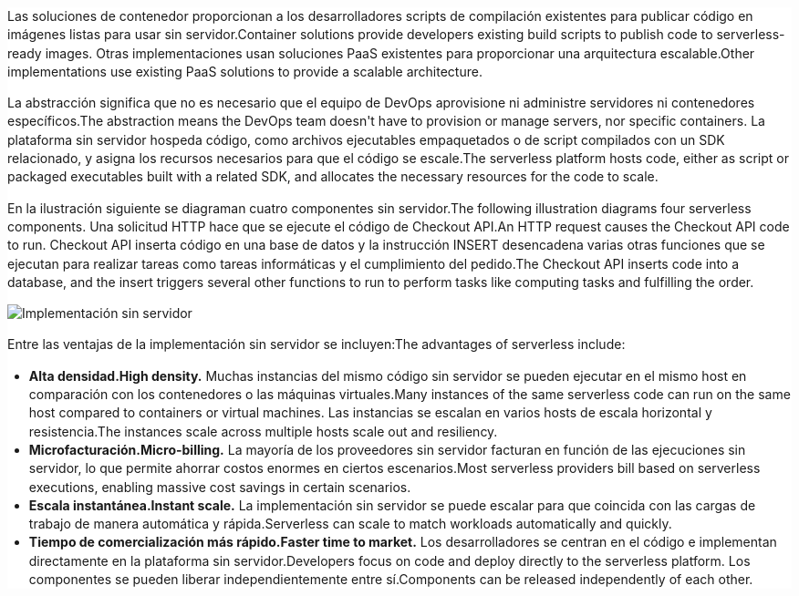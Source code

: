 <span data-ttu-id="1a512-218">Las soluciones de contenedor proporcionan a los desarrolladores scripts de compilación existentes para publicar código en imágenes listas para usar sin servidor.</span><span class="sxs-lookup"><span data-stu-id="1a512-218">Container solutions provide developers existing build scripts to publish code to serverless-ready images.</span></span> <span data-ttu-id="1a512-219">Otras implementaciones usan soluciones PaaS existentes para proporcionar una arquitectura escalable.</span><span class="sxs-lookup"><span data-stu-id="1a512-219">Other implementations use existing PaaS solutions to provide a scalable architecture.</span></span>

<span data-ttu-id="1a512-220">La abstracción significa que no es necesario que el equipo de DevOps aprovisione ni administre servidores ni contenedores específicos.</span><span class="sxs-lookup"><span data-stu-id="1a512-220">The abstraction means the DevOps team doesn't have to provision or manage servers, nor specific containers.</span></span> <span data-ttu-id="1a512-221">La plataforma sin servidor hospeda código, como archivos ejecutables empaquetados o de script compilados con un SDK relacionado, y asigna los recursos necesarios para que el código se escale.</span><span class="sxs-lookup"><span data-stu-id="1a512-221">The serverless platform hosts code, either as script or packaged executables built with a related SDK, and allocates the necessary resources for the code to scale.</span></span>

<span data-ttu-id="1a512-222">En la ilustración siguiente se diagraman cuatro componentes sin servidor.</span><span class="sxs-lookup"><span data-stu-id="1a512-222">The following illustration diagrams four serverless components.</span></span> <span data-ttu-id="1a512-223">Una solicitud HTTP hace que se ejecute el código de Checkout API.</span><span class="sxs-lookup"><span data-stu-id="1a512-223">An HTTP request causes the Checkout API code to run.</span></span> <span data-ttu-id="1a512-224">Checkout API inserta código en una base de datos y la instrucción INSERT desencadena varias otras funciones que se ejecutan para realizar tareas como tareas informáticas y el cumplimiento del pedido.</span><span class="sxs-lookup"><span data-stu-id="1a512-224">The Checkout API inserts code into a database, and the insert triggers several other functions to run to perform tasks like computing tasks and fulfilling the order.</span></span>

![Implementación sin servidor](./media/serverless-implementation.png)

<span data-ttu-id="1a512-226">Entre las ventajas de la implementación sin servidor se incluyen:</span><span class="sxs-lookup"><span data-stu-id="1a512-226">The advantages of serverless include:</span></span>

- <span data-ttu-id="1a512-227">**Alta densidad.**</span><span class="sxs-lookup"><span data-stu-id="1a512-227">**High density.**</span></span> <span data-ttu-id="1a512-228">Muchas instancias del mismo código sin servidor se pueden ejecutar en el mismo host en comparación con los contenedores o las máquinas virtuales.</span><span class="sxs-lookup"><span data-stu-id="1a512-228">Many instances of the same serverless code can run on the same host compared to containers or virtual machines.</span></span> <span data-ttu-id="1a512-229">Las instancias se escalan en varios hosts de escala horizontal y resistencia.</span><span class="sxs-lookup"><span data-stu-id="1a512-229">The instances scale across multiple hosts scale out and resiliency.</span></span>
- <span data-ttu-id="1a512-230">**Microfacturación.**</span><span class="sxs-lookup"><span data-stu-id="1a512-230">**Micro-billing.**</span></span> <span data-ttu-id="1a512-231">La mayoría de los proveedores sin servidor facturan en función de las ejecuciones sin servidor, lo que permite ahorrar costos enormes en ciertos escenarios.</span><span class="sxs-lookup"><span data-stu-id="1a512-231">Most serverless providers bill based on serverless executions, enabling massive cost savings in certain scenarios.</span></span>
- <span data-ttu-id="1a512-232">**Escala instantánea.**</span><span class="sxs-lookup"><span data-stu-id="1a512-232">**Instant scale.**</span></span> <span data-ttu-id="1a512-233">La implementación sin servidor se puede escalar para que coincida con las cargas de trabajo de manera automática y rápida.</span><span class="sxs-lookup"><span data-stu-id="1a512-233">Serverless can scale to match workloads automatically and quickly.</span></span>
- <span data-ttu-id="1a512-234">**Tiempo de comercialización más rápido.**</span><span class="sxs-lookup"><span data-stu-id="1a512-234">**Faster time to market.**</span></span> <span data-ttu-id="1a512-235">Los desarrolladores se centran en el código e implementan directamente en la plataforma sin servidor.</span><span class="sxs-lookup"><span data-stu-id="1a512-235">Developers focus on code and deploy directly to the serverless platform.</span></span> <span data-ttu-id="1a512-236">Los componentes se pueden liberar independientemente entre sí.</span><span class="sxs-lookup"><span data-stu-id="1a512-236">Components can be released independently of each other.</span></span>
